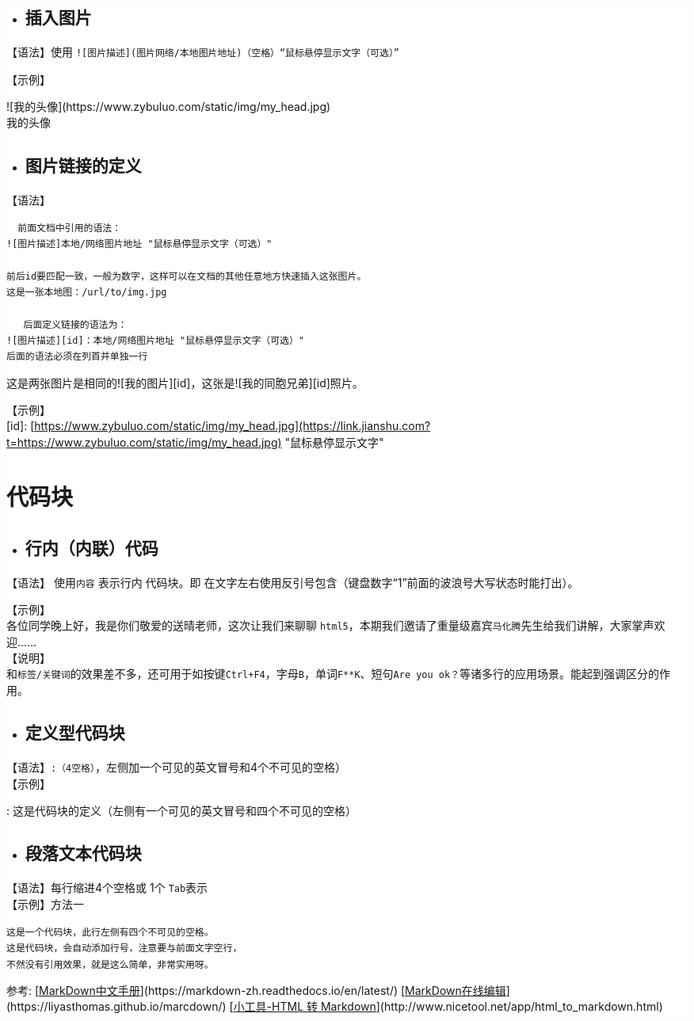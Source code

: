 *   ## 插入图片

【语法】使用 `![图片描述](图片网络/本地图片地址)（空格）“鼠标悬停显示文字（可选）”`

【示例】

<div class="image-package">![我的头像](https://www.zybuluo.com/static/img/my_head.jpg)

<div class="image-caption">我的头像</div>

</div>

*   ## 图片链接的定义

【语法】

      前面文档中引用的语法：
    ![图片描述]本地/网络图片地址 "鼠标悬停显示文字（可选）"

    前后id要匹配一致，一般为数字，这样可以在文档的其他任意地方快速插入这张图片。
    这是一张本地图：/url/to/img.jpg

       后面定义链接的语法为：
    ![图片描述][id]：本地/网络图片地址 "鼠标悬停显示文字（可选）"
    后面的语法必须在列首并单独一行

这是两张图片是相同的![我的图片][id]，这张是![我的同胞兄弟][id]照片。

【示例】  
[id]: [https://www.zybuluo.com/static/img/my_head.jpg](https://link.jianshu.com?t=https://www.zybuluo.com/static/img/my_head.jpg) "鼠标悬停显示文字"

# 代码块

*   ## 行内（内联）代码

【语法】 使用`内容` 表示行内 代码块。即 在文字左右使用反引号包含（键盘数字“1”前面的波浪号大写状态时能打出）。

【示例】  
各位同学晚上好，我是你们敬爱的送晴老师，这次让我们来聊聊 `html5`，本期我们邀请了重量级嘉宾`马化腾`先生给我们讲解，大家掌声欢迎……  
【说明】  
和`标签/关键词`的效果差不多，还可用于如按键`Ctrl+F4`，字母`B`，单词`F**K`、短句`Are you ok？`等诸多行的应用场景。能起到强调区分的作用。

*   ## 定义型代码块

【语法】`:（4空格）`，左侧加一个可见的英文冒号和4个不可见的空格）  
【示例】

: 这是代码块的定义（左侧有一个可见的英文冒号和四个不可见的空格）

*   ## 段落文本代码块

【语法】每行缩进4个空格或 1个 `Tab`表示  
【示例】方法一

    这是一个代码块，此行左侧有四个不可见的空格。
    这是代码块，会自动添加行号，注意要与前面文字空行，
    不然没有引用效果，就是这么简单，非常实用呀。

</div>
参考: [<u>MarkDown中文手册</u>](https://markdown-zh.readthedocs.io/en/latest/)
      [<u>MarkDown在线编辑</u>](https://liyasthomas.github.io/marcdown/)
      [<u>小工具-HTML 转 Markdown</u>](http://www.nicetool.net/app/html_to_markdown.html)
